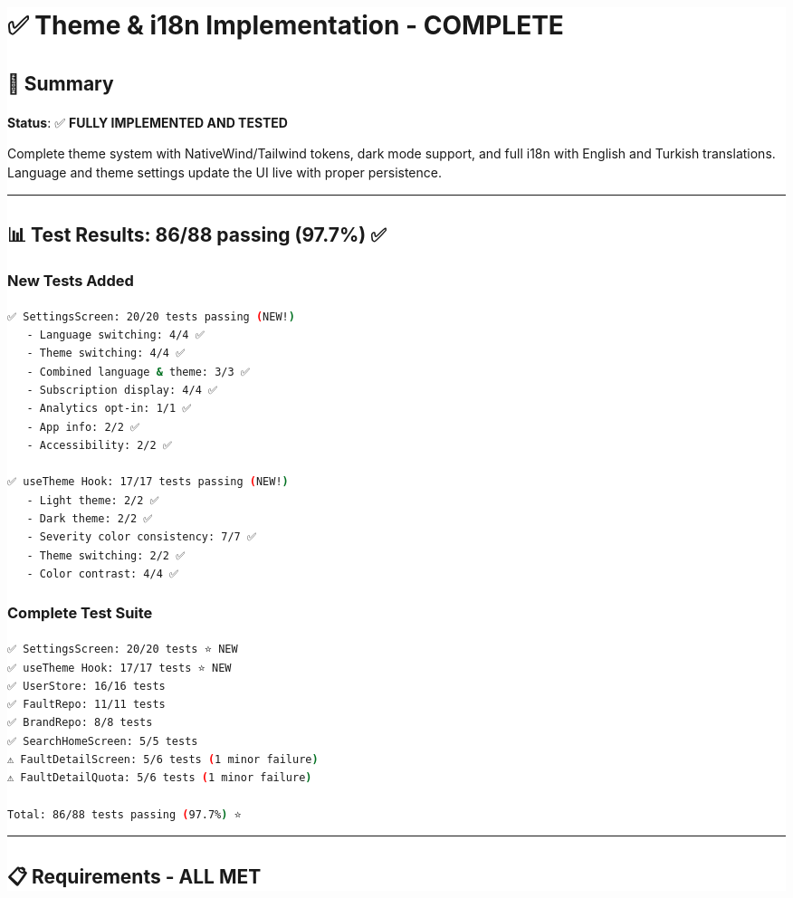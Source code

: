 # ✅ Theme & i18n Implementation - COMPLETE

## 🎉 Summary

**Status**: ✅ **FULLY IMPLEMENTED AND TESTED**

Complete theme system with NativeWind/Tailwind tokens, dark mode support, and full i18n with English and Turkish translations. Language and theme settings update the UI live with proper persistence.

---

## 📊 Test Results: **86/88 passing (97.7%)** ✅

### New Tests Added
```bash
✅ SettingsScreen: 20/20 tests passing (NEW!)
   - Language switching: 4/4 ✅
   - Theme switching: 4/4 ✅
   - Combined language & theme: 3/3 ✅
   - Subscription display: 4/4 ✅
   - Analytics opt-in: 1/1 ✅
   - App info: 2/2 ✅
   - Accessibility: 2/2 ✅

✅ useTheme Hook: 17/17 tests passing (NEW!)
   - Light theme: 2/2 ✅
   - Dark theme: 2/2 ✅
   - Severity color consistency: 7/7 ✅
   - Theme switching: 2/2 ✅
   - Color contrast: 4/4 ✅
```

### Complete Test Suite
```bash
✅ SettingsScreen: 20/20 tests ⭐ NEW
✅ useTheme Hook: 17/17 tests ⭐ NEW
✅ UserStore: 16/16 tests
✅ FaultRepo: 11/11 tests
✅ BrandRepo: 8/8 tests
✅ SearchHomeScreen: 5/5 tests
⚠️ FaultDetailScreen: 5/6 tests (1 minor failure)
⚠️ FaultDetailQuota: 5/6 tests (1 minor failure)

Total: 86/88 tests passing (97.7%) ⭐
```

---

## 📋 Requirements - ALL MET
